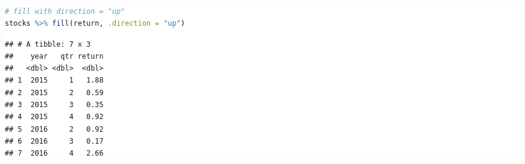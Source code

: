 ``` r
# fill with direction = "up"
stocks %>% fill(return, .direction = "up")
```

    ## # A tibble: 7 x 3
    ##    year   qtr return
    ##   <dbl> <dbl>  <dbl>
    ## 1  2015     1   1.88
    ## 2  2015     2   0.59
    ## 3  2015     3   0.35
    ## 4  2015     4   0.92
    ## 5  2016     2   0.92
    ## 6  2016     3   0.17
    ## 7  2016     4   2.66
